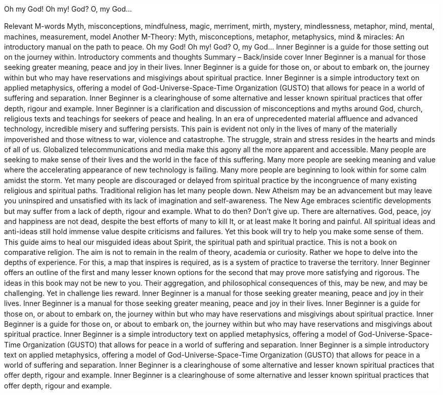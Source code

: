 Oh my God!
Oh my! God?
O, my God…



Relevant M-words
Myth, misconceptions, mindfulness, magic, merriment, mirth, mystery, mindlessness, metaphor, mind, mental, machines, measurement, model
Another M-Theory:
Myth, misconceptions, metaphor, metaphysics, mind & miracles: An introductory manual on the path to peace.
Oh my God! Oh my! God? O, my God...
Inner Beginner is a guide for those setting out on the journey within.
Introductory comments and thoughts
Summary – Back/inside cover
Inner Beginner is a manual for those seeking greater meaning, peace and joy in their lives.
Inner Beginner is a guide for those on, or about to embark on, the journey within but who may have reservations and misgivings about spiritual practice. 
Inner Beginner is a simple introductory text on applied metaphysics, offering a model of God-Universe-Space-Time Organization (GUSTO) that allows for peace in a world of suffering and separation.
Inner Beginner is a clearinghouse of some alternative and lesser known spiritual practices that offer depth, rigour and example.
Inner Beginner is a clarification and discussion of misconceptions and myths around God, church, religious texts and teachings for seekers of peace and healing.
In an era of unprecedented material affluence and advanced technology, incredible misery and suffering persists. This pain is evident not only in the lives of many of the materially impoverished and those witness to war, violence and catastrophe. The struggle, strain and stress resides in the hearts and minds of all of us. Globalized telecommunications and media make this agony all the more apparent and accessible.
Many people are seeking to make sense of their lives and the world in the face of this suffering. Many more people are seeking meaning and value where the accelerating appearance of new technology is failing. Many more people are beginning to look within for some calm amidst the storm.
Yet many people are discouraged or delayed from spiritual practice by the incongruence of many existing religious and spiritual paths. Traditional religion has let many people down. New Atheism may be an advancement but may leave you uninspired and unsatisfied with its lack of imagination and self-awareness. The New Age embraces scientific developments but may suffer from a lack of depth, rigour and example. What to do then?
Don’t give up. There are alternatives. God, peace, joy and happiness are not dead, despite the best efforts of many to kill It, or at least make It boring and painful. All spiritual ideas and anti-ideas still hold immense value despite criticisms and failures. Yet this book will try to help you make some sense of them. This guide aims to heal our misguided ideas about Spirit, the spiritual path and spiritual practice.
This is not a book on comparative religion. The aim is not to remain in the realm of theory, academia or curiosity. Rather we hope to delve into the depths of experience. For this, a map that inspires is required, as is a system of practice to traverse the territory. Inner Beginner offers an outline of the first and many lesser known options for the second that may prove more satisfying and rigorous.
The ideas in this book may not be new to you. Their aggregation, and philosophical consequences of this, may be new, and may be challenging. Yet in challenge lies reward.
Inner Beginner is a manual for those seeking greater meaning, peace and joy in their lives.
Inner Beginner is a manual for those seeking greater meaning, peace and joy in their lives.
Inner Beginner is a guide for those on, or about to embark on, the journey within but who may have reservations and misgivings about spiritual practice.
Inner Beginner is a guide for those on, or about to embark on, the journey within but who may have reservations and misgivings about spiritual practice. 
Inner Beginner is a simple introductory text on applied metaphysics, offering a model of God-Universe-Space-Time Organization (GUSTO) that allows for peace in a world of suffering and separation.
Inner Beginner is a simple introductory text on applied metaphysics, offering a model of God-Universe-Space-Time Organization (GUSTO) that allows for peace in a world of suffering and separation.
Inner Beginner is a clearinghouse of some alternative and lesser known spiritual practices that offer depth, rigour and example.
Inner Beginner is a clearinghouse of some alternative and lesser known spiritual practices that offer depth, rigour and example.